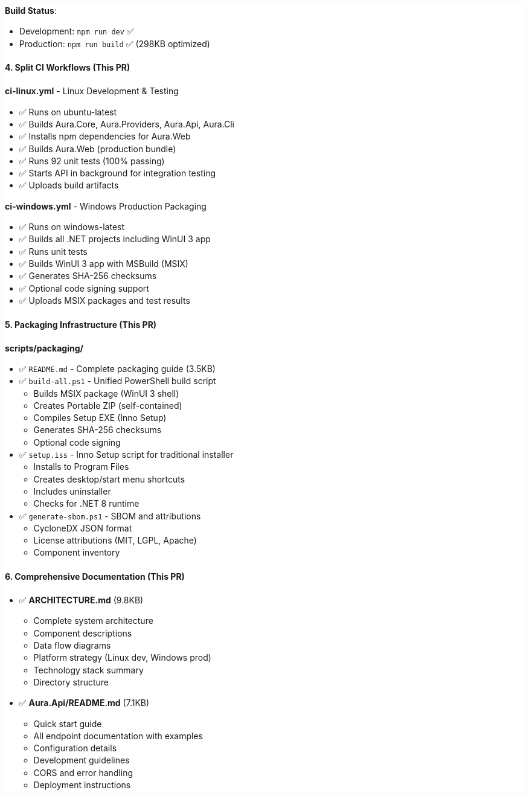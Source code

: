 **Build Status**: 
- Development: `npm run dev` ✅
- Production: `npm run build` ✅ (298KB optimized)

#### 4. Split CI Workflows (This PR)
**ci-linux.yml** - Linux Development & Testing
- ✅ Runs on ubuntu-latest
- ✅ Builds Aura.Core, Aura.Providers, Aura.Api, Aura.Cli
- ✅ Installs npm dependencies for Aura.Web
- ✅ Builds Aura.Web (production bundle)
- ✅ Runs 92 unit tests (100% passing)
- ✅ Starts API in background for integration testing
- ✅ Uploads build artifacts

**ci-windows.yml** - Windows Production Packaging
- ✅ Runs on windows-latest
- ✅ Builds all .NET projects including WinUI 3 app
- ✅ Runs unit tests
- ✅ Builds WinUI 3 app with MSBuild (MSIX)
- ✅ Generates SHA-256 checksums
- ✅ Optional code signing support
- ✅ Uploads MSIX packages and test results

#### 5. Packaging Infrastructure (This PR)
**scripts/packaging/**
- ✅ `README.md` - Complete packaging guide (3.5KB)
- ✅ `build-all.ps1` - Unified PowerShell build script
  - Builds MSIX package (WinUI 3 shell)
  - Creates Portable ZIP (self-contained)
  - Compiles Setup EXE (Inno Setup)
  - Generates SHA-256 checksums
  - Optional code signing
- ✅ `setup.iss` - Inno Setup script for traditional installer
  - Installs to Program Files
  - Creates desktop/start menu shortcuts
  - Includes uninstaller
  - Checks for .NET 8 runtime
- ✅ `generate-sbom.ps1` - SBOM and attributions
  - CycloneDX JSON format
  - License attributions (MIT, LGPL, Apache)
  - Component inventory

#### 6. Comprehensive Documentation (This PR)
- ✅ **ARCHITECTURE.md** (9.8KB)
  - Complete system architecture
  - Component descriptions
  - Data flow diagrams
  - Platform strategy (Linux dev, Windows prod)
  - Technology stack summary
  - Directory structure
  
- ✅ **Aura.Api/README.md** (7.1KB)
  - Quick start guide
  - All endpoint documentation with examples
  - Configuration details
  - Development guidelines
  - CORS and error handling
  - Deployment instructions
  